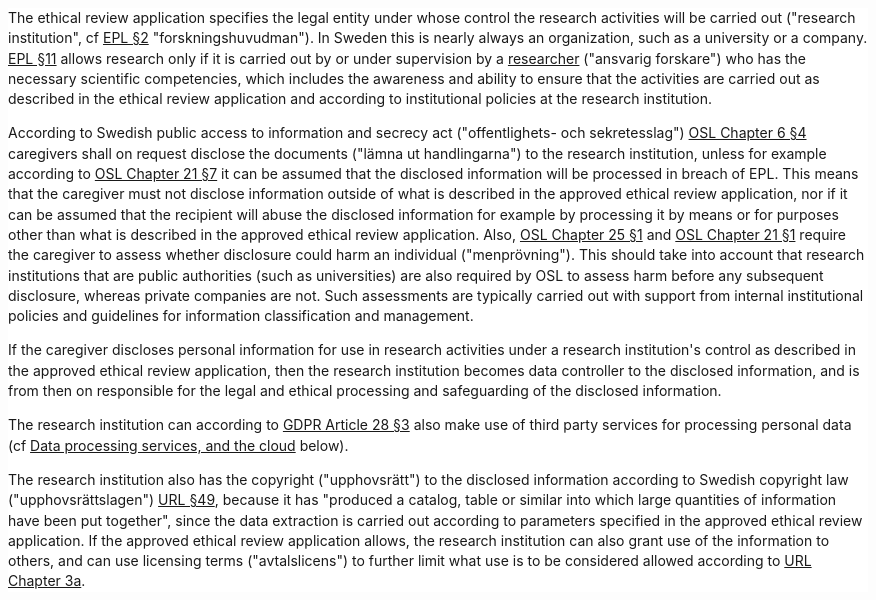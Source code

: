 <a name="research-institution"></a>
<a name="competent-researcher"></a>
The ethical review application specifies the legal entity under whose control the research activities will be carried out ("research institution", cf [EPL §2](https://www.riksdagen.se/sv/dokument-lagar/dokument/svensk-forfattningssamling/lag-2003460-om-etikprovning-av-forskning-som_sfs-2003-460#P2) "forskningshuvudman"). In Sweden this is nearly always an organization, such as a university or a company. [EPL §11](https://www.riksdagen.se/sv/dokument-lagar/dokument/svensk-forfattningssamling/lag-2003460-om-etikprovning-av-forskning-som_sfs-2003-460#P11) allows research only if it is carried out by or under supervision by a [researcher](../legal#competent-researcher) ("ansvarig forskare") who has the necessary scientific competencies, which includes the awareness and ability to ensure that the activities are carried out as described in the ethical review application and according to institutional policies at the research institution.

<a name="disclose"></a>
According to Swedish public access to information and secrecy act ("offentlighets- och sekretesslag") [OSL Chapter 6 §4](https://www.riksdagen.se/sv/dokument-lagar/dokument/svensk-forfattningssamling/offentlighets--och-sekretesslag-2009400_sfs-2009-400#K6P4) caregivers shall on request disclose the documents ("lämna ut handlingarna") to the research institution, unless for example according to [OSL Chapter 21 §7](https://www.riksdagen.se/sv/dokument-lagar/dokument/svensk-forfattningssamling/offentlighets--och-sekretesslag-2009400_sfs-2009-400#K21P7) it can be assumed that the disclosed information will be processed in breach of EPL. This means that the caregiver must not disclose information outside of what is described in the approved ethical review application, nor if it can be assumed that the recipient will abuse the disclosed information for example by processing it by means or for purposes other than what is described in the approved ethical review application. Also, [OSL Chapter 25 §1](https://www.riksdagen.se/sv/dokument-lagar/dokument/svensk-forfattningssamling/offentlighets--och-sekretesslag-2009400_sfs-2009-400#K25P1) and [OSL Chapter 21 §1](https://www.riksdagen.se/sv/dokument-lagar/dokument/svensk-forfattningssamling/offentlighets--och-sekretesslag-2009400_sfs-2009-400#K21P1) require the caregiver to assess whether disclosure could harm an individual ("menprövning"). This should take into account that research institutions that are public authorities (such as universities) are also required by OSL to assess harm before any subsequent disclosure, whereas private companies are not. Such assessments are typically carried out with support from internal institutional policies and guidelines for information classification and management.

<a name="data-controller"></a>
If the caregiver discloses personal information for use in research activities under a research institution's control as described in the approved ethical review application, then the research institution becomes data controller to the disclosed information, and is from then on responsible for the legal and ethical processing and safeguarding of the disclosed information.

The research institution can according to [GDPR Article 28 §3](https://www.imy.se/verksamhet/dataskydd/det-har-galler-enligt-gdpr/introduktion-till-gdpr/dataskyddsforordningen-i-fulltext/#A28) also make use of third party services for processing personal data (cf [Data processing services, and the cloud](#data-processing-services-and-the-cloud) below).

<a name="copyright-holder"></a>
<a name="license"></a>
The research institution also has the copyright ("upphovsrätt") to the disclosed information according to Swedish copyright law ("upphovsrättslagen") [URL §49](https://www.riksdagen.se/sv/dokument-lagar/dokument/svensk-forfattningssamling/lag-1960729-om-upphovsratt-till-litterara-och_sfs-1960-729#K5P49), because it has "produced a catalog, table or similar into which large quantities of information have been put together", since the data extraction is carried out according to parameters specified in the approved ethical review application. If the approved ethical review application allows, the research institution can also grant use of the information to others, and can use licensing terms ("avtalslicens") to further limit what use is to be considered allowed according to [URL Chapter 3a](https://www.riksdagen.se/sv/dokument-lagar/dokument/svensk-forfattningssamling/lag-1960729-om-upphovsratt-till-litterara-och_sfs-1960-729#K3a).
